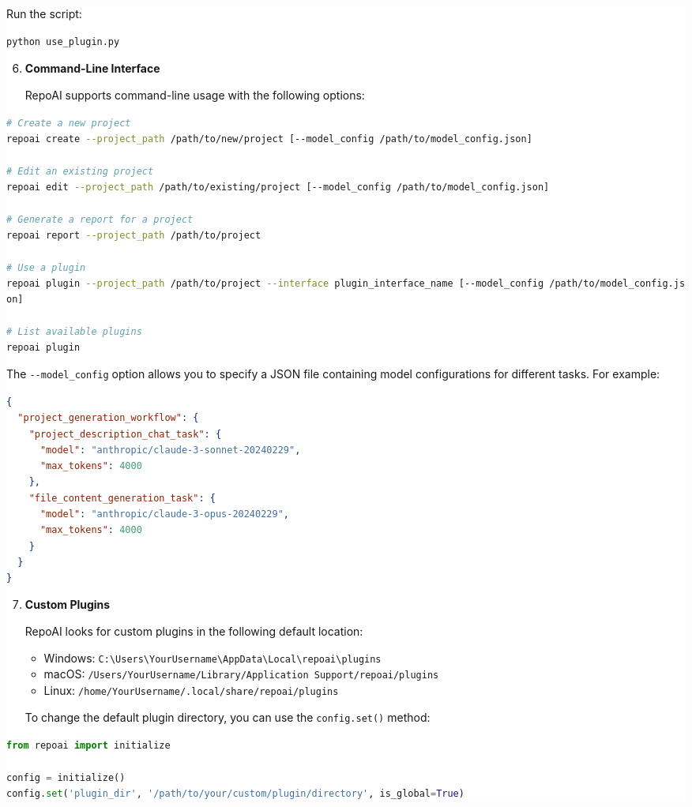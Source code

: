    Run the script:
```bash
python use_plugin.py
```

6. **Command-Line Interface**

   RepoAI supports command-line usage with the following options:

```bash
# Create a new project
repoai create --project_path /path/to/new/project [--model_config /path/to/model_config.json]

# Edit an existing project
repoai edit --project_path /path/to/existing/project [--model_config /path/to/model_config.json]

# Generate a report for a project
repoai report --project_path /path/to/project

# Use a plugin
repoai plugin --project_path /path/to/project --interface plugin_interface_name [--model_config /path/to/model_config.json]

# List available plugins
repoai plugin
```

   The `--model_config` option allows you to specify a JSON file containing model configurations for different tasks. For example:

```json
{
  "project_generation_workflow": {
    "project_description_chat_task": {
      "model": "anthropic/claude-3-sonnet-20240229",
      "max_tokens": 4000
    },
    "file_content_generation_task": {
      "model": "anthropic/claude-3-opus-20240229",
      "max_tokens": 4000
    }
  }
}
```

7. **Custom Plugins**

   RepoAI looks for custom plugins in the following default location:
   - Windows: `C:\Users\YourUsername\AppData\Local\repoai\plugins`
   - macOS: `/Users/YourUsername/Library/Application Support/repoai/plugins`
   - Linux: `/home/YourUsername/.local/share/repoai/plugins`

   To change the default plugin directory, you can use the `config.set()` method:

```python
from repoai import initialize

config = initialize()
config.set('plugin_dir', '/path/to/your/custom/plugin/directory', is_global=True)
```
